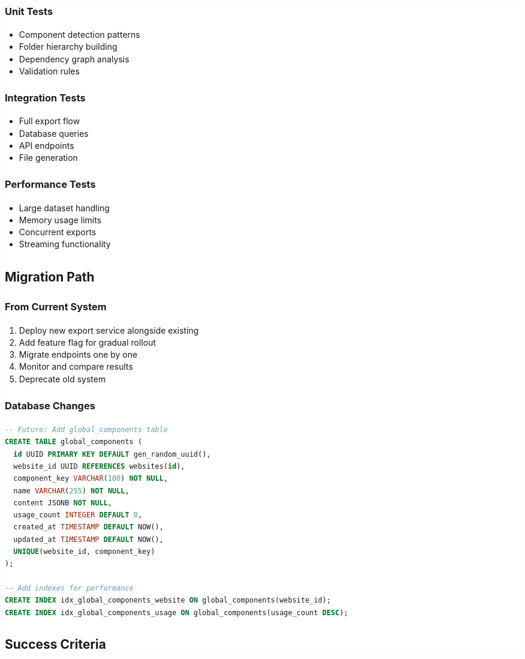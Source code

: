 ### Unit Tests
- Component detection patterns
- Folder hierarchy building
- Dependency graph analysis
- Validation rules

### Integration Tests
- Full export flow
- Database queries
- API endpoints
- File generation

### Performance Tests
- Large dataset handling
- Memory usage limits
- Concurrent exports
- Streaming functionality

## Migration Path

### From Current System
1. Deploy new export service alongside existing
2. Add feature flag for gradual rollout
3. Migrate endpoints one by one
4. Monitor and compare results
5. Deprecate old system

### Database Changes
```sql
-- Future: Add global_components table
CREATE TABLE global_components (
  id UUID PRIMARY KEY DEFAULT gen_random_uuid(),
  website_id UUID REFERENCES websites(id),
  component_key VARCHAR(100) NOT NULL,
  name VARCHAR(255) NOT NULL,
  content JSONB NOT NULL,
  usage_count INTEGER DEFAULT 0,
  created_at TIMESTAMP DEFAULT NOW(),
  updated_at TIMESTAMP DEFAULT NOW(),
  UNIQUE(website_id, component_key)
);

-- Add indexes for performance
CREATE INDEX idx_global_components_website ON global_components(website_id);
CREATE INDEX idx_global_components_usage ON global_components(usage_count DESC);
```

## Success Criteria
